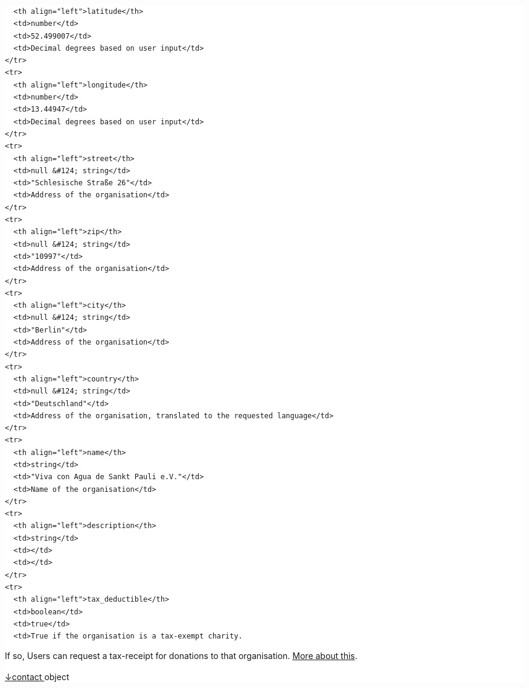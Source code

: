      <th align="left">latitude</th>
      <td>number</td>
      <td>52.499007</td>
      <td>Decimal degrees based on user input</td>
    </tr>
    <tr>
      <th align="left">longitude</th>
      <td>number</td>
      <td>13.44947</td>
      <td>Decimal degrees based on user input</td>
    </tr>
    <tr>
      <th align="left">street</th>
      <td>null &#124; string</td>
      <td>"Schlesische Straße 26"</td>
      <td>Address of the organisation</td>
    </tr>
    <tr>
      <th align="left">zip</th>
      <td>null &#124; string</td>
      <td>"10997"</td>
      <td>Address of the organisation</td>
    </tr>
    <tr>
      <th align="left">city</th>
      <td>null &#124; string</td>
      <td>"Berlin"</td>
      <td>Address of the organisation</td>
    </tr>
    <tr>
      <th align="left">country</th>
      <td>null &#124; string</td>
      <td>"Deutschland"</td>
      <td>Address of the organisation, translated to the requested language</td>
    </tr>
    <tr>
      <th align="left">name</th>
      <td>string</td>
      <td>"Viva con Agua de Sankt Pauli e.V."</td>
      <td>Name of the organisation</td>
    </tr>
    <tr>
      <th align="left">description</th>
      <td>string</td>
      <td></td>
      <td></td>
    </tr>
    <tr>
      <th align="left">tax_deductible</th>
      <td>boolean</td>
      <td>true</td>
      <td>True if the organisation is a tax-exempt charity.
If so, Users can request a tax-receipt for donations to that organisation.
[More about this](http://www.betterplace.org/c/hilfe/projekt-steuerlich-absetzbar/).
</td>
    </tr>
    <tr>
        <th align="left" style="white-space: nowrap">
          <a name="contact-ref" href="#contact">
            ↓contact
          </a>
        </th>
      <td>object</td>
      <td></td>
